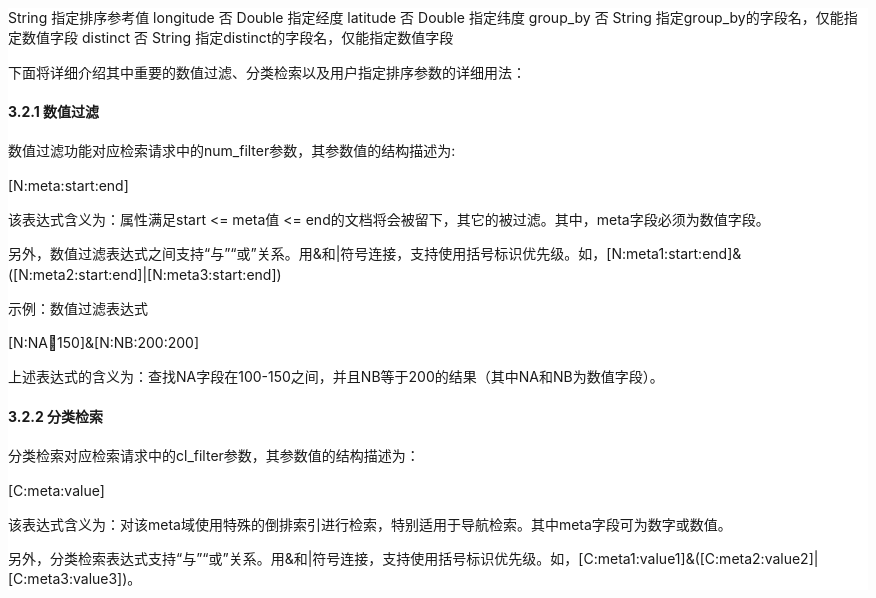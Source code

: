 </td><td> String
</td><td> 指定排序参考值
</td></tr>
<tr>
<td> longitude
</td><td> 否
</td><td> Double
</td><td> 指定经度
</td></tr>
<tr>
<td> latitude
</td><td> 否
</td><td> Double
</td><td> 指定纬度
</td></tr>
<tr>
<td> group_by
</td><td> 否
</td><td> String
</td><td> 指定group_by的字段名，仅能指定数值字段
</td></tr>
<tr>
<td> distinct
</td><td> 否
</td><td> String
</td><td> 指定distinct的字段名，仅能指定数值字段
</td></tr></table>

下面将详细介绍其中重要的数值过滤、分类检索以及用户指定排序参数的详细用法：

#### 3.2.1 数值过滤

数值过滤功能对应检索请求中的num_filter参数，其参数值的结构描述为:

[N:meta:start:end]

该表达式含义为：属性满足start <= meta值 <= end的文档将会被留下，其它的被过滤。其中，meta字段必须为数值字段。

另外，数值过滤表达式之间支持“与”“或”关系。用&和|符号连接，支持使用括号标识优先级。如，[N:meta1:start:end]&([N:meta2:start:end]|[N:meta3:start:end])

示例：数值过滤表达式

[N:NA:100:150]&[N:NB:200:200]

上述表达式的含义为：查找NA字段在100-150之间，并且NB等于200的结果（其中NA和NB为数值字段）。

#### 3.2.2 分类检索

分类检索对应检索请求中的cl_filter参数，其参数值的结构描述为：

[C:meta:value]

该表达式含义为：对该meta域使用特殊的倒排索引进行检索，特别适用于导航检索。其中meta字段可为数字或数值。

另外，分类检索表达式支持“与”“或”关系。用&和|符号连接，支持使用括号标识优先级。如，[C:meta1:value1]&([C:meta2:value2]|[C:meta3:value3])。
